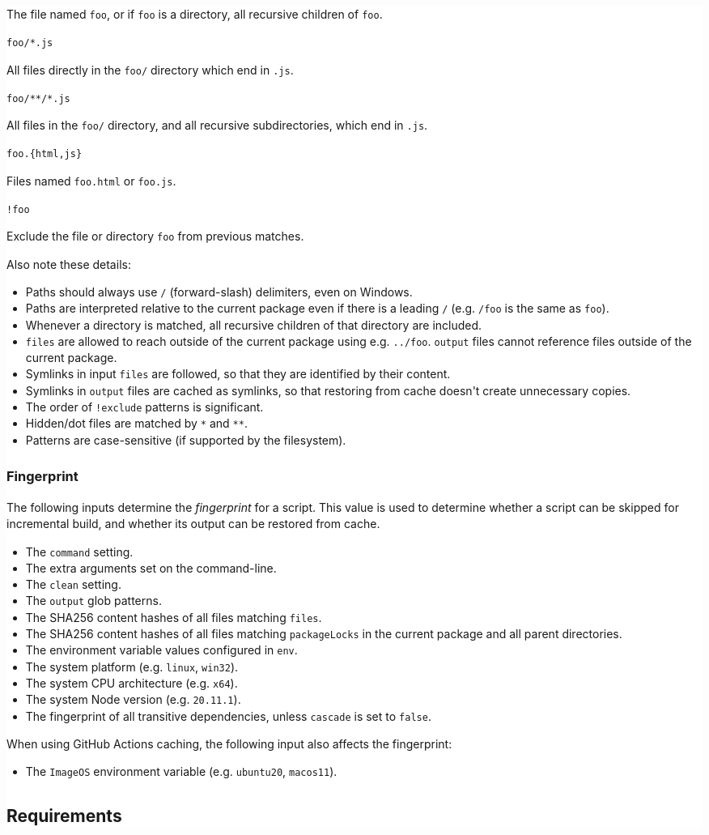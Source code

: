 The file named `foo`, or if `foo` is a directory, all recursive children of `foo`.

`foo/*.js`

All files directly in the `foo/` directory which end in `.js`.

`foo/**/*.js`

All files in the `foo/` directory, and all recursive subdirectories, which end in `.js`.

`foo.{html,js}`

Files named `foo.html` or `foo.js`.

`!foo`

Exclude the file or directory `foo` from previous matches.

Also note these details:

-   Paths should always use `/` (forward-slash) delimiters, even on Windows.
-   Paths are interpreted relative to the current package even if there is a leading `/` (e.g. `/foo` is the same as `foo`).
-   Whenever a directory is matched, all recursive children of that directory are included.
-   `files` are allowed to reach outside of the current package using e.g. `../foo`. `output` files cannot reference files outside of the current package.
-   Symlinks in input `files` are followed, so that they are identified by their content.
-   Symlinks in `output` files are cached as symlinks, so that restoring from cache doesn't create unnecessary copies.
-   The order of `!exclude` patterns is significant.
-   Hidden/dot files are matched by `*` and `**`.
-   Patterns are case-sensitive (if supported by the filesystem).

### Fingerprint

The following inputs determine the _fingerprint_ for a script. This value is used to determine whether a script can be skipped for incremental build, and whether its output can be restored from cache.

-   The `command` setting.
-   The extra arguments set on the command-line.
-   The `clean` setting.
-   The `output` glob patterns.
-   The SHA256 content hashes of all files matching `files`.
-   The SHA256 content hashes of all files matching `packageLocks` in the current package and all parent directories.
-   The environment variable values configured in `env`.
-   The system platform (e.g. `linux`, `win32`).
-   The system CPU architecture (e.g. `x64`).
-   The system Node version (e.g. `20.11.1`).
-   The fingerprint of all transitive dependencies, unless `cascade` is set to `false`.

When using GitHub Actions caching, the following input also affects the fingerprint:

-   The `ImageOS` environment variable (e.g. `ubuntu20`, `macos11`).

Requirements
------------
